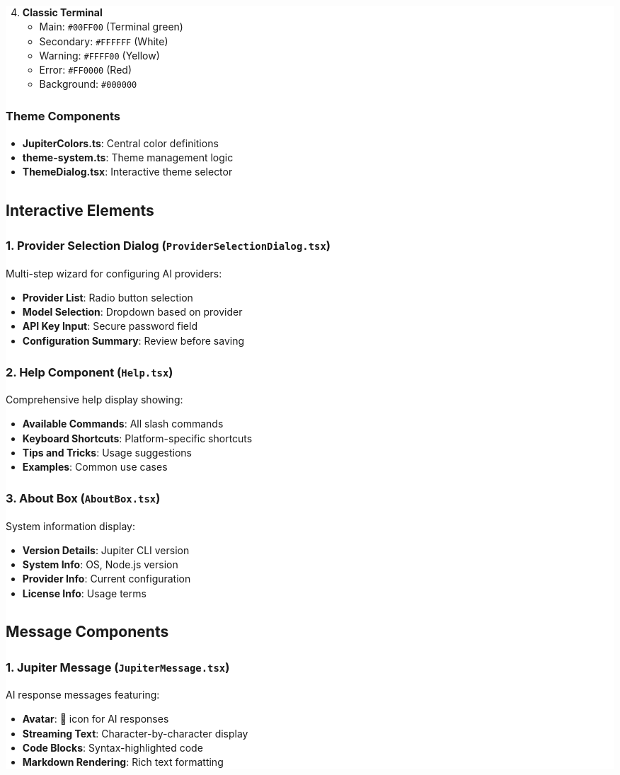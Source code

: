 4. **Classic Terminal**
   - Main: `#00FF00` (Terminal green)
   - Secondary: `#FFFFFF` (White)
   - Warning: `#FFFF00` (Yellow)
   - Error: `#FF0000` (Red)
   - Background: `#000000`

### Theme Components

- **JupiterColors.ts**: Central color definitions
- **theme-system.ts**: Theme management logic
- **ThemeDialog.tsx**: Interactive theme selector

## Interactive Elements

### 1. Provider Selection Dialog (`ProviderSelectionDialog.tsx`)

Multi-step wizard for configuring AI providers:

- **Provider List**: Radio button selection
- **Model Selection**: Dropdown based on provider
- **API Key Input**: Secure password field
- **Configuration Summary**: Review before saving

### 2. Help Component (`Help.tsx`)

Comprehensive help display showing:

- **Available Commands**: All slash commands
- **Keyboard Shortcuts**: Platform-specific shortcuts
- **Tips and Tricks**: Usage suggestions
- **Examples**: Common use cases

### 3. About Box (`AboutBox.tsx`)

System information display:

- **Version Details**: Jupiter CLI version
- **System Info**: OS, Node.js version
- **Provider Info**: Current configuration
- **License Info**: Usage terms

## Message Components

### 1. Jupiter Message (`JupiterMessage.tsx`)

AI response messages featuring:

- **Avatar**: 🤖 icon for AI responses
- **Streaming Text**: Character-by-character display
- **Code Blocks**: Syntax-highlighted code
- **Markdown Rendering**: Rich text formatting
